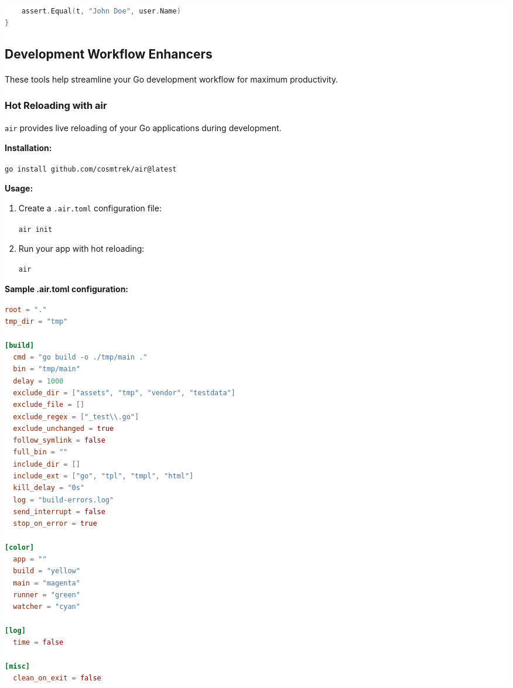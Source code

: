 ```go
    assert.Equal(t, "John Doe", user.Name)
}
```

## Development Workflow Enhancers

These tools help streamline your Go development workflow for maximum productivity.

### Hot Reloading with air

`air` provides live reloading of your Go applications during development.

**Installation:**
```bash
go install github.com/cosmtrek/air@latest
```

**Usage:**
1. Create a `.air.toml` configuration file:
   ```bash
   air init
   ```

2. Run your app with hot reloading:
   ```bash
   air
   ```

**Sample .air.toml configuration:**
```toml
root = "."
tmp_dir = "tmp"

[build]
  cmd = "go build -o ./tmp/main ."
  bin = "tmp/main"
  delay = 1000
  exclude_dir = ["assets", "tmp", "vendor", "testdata"]
  exclude_file = []
  exclude_regex = ["_test\\.go"]
  exclude_unchanged = true
  follow_symlink = false
  full_bin = ""
  include_dir = []
  include_ext = ["go", "tpl", "tmpl", "html"]
  kill_delay = "0s"
  log = "build-errors.log"
  send_interrupt = false
  stop_on_error = true

[color]
  app = ""
  build = "yellow"
  main = "magenta"
  runner = "green"
  watcher = "cyan"

[log]
  time = false

[misc]
  clean_on_exit = false
```

